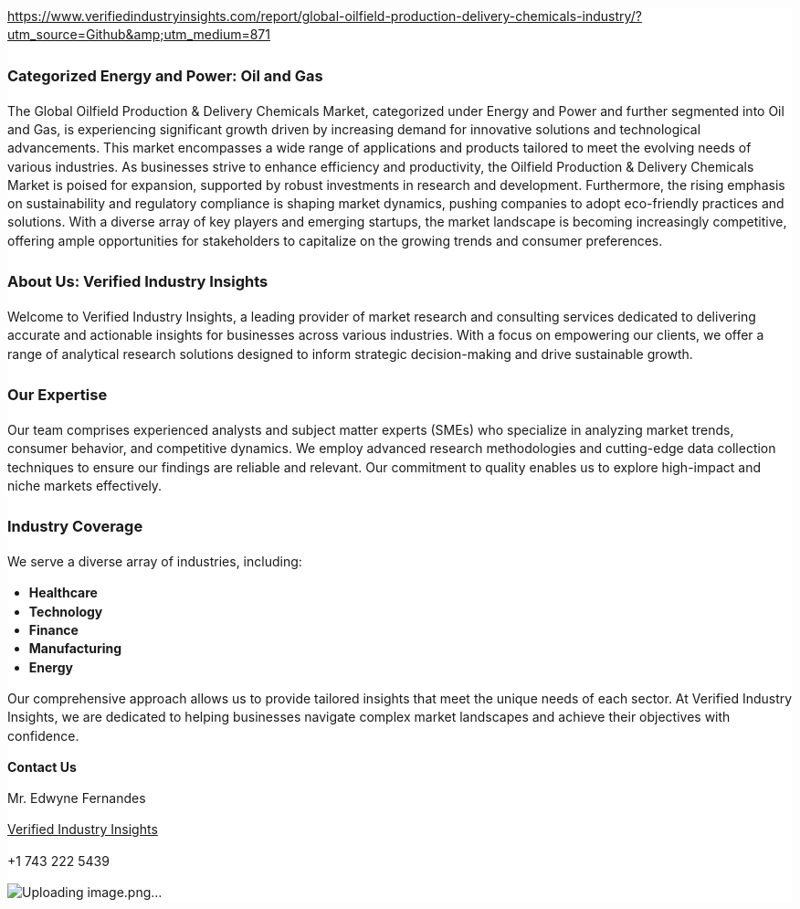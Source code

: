 </strong><a href="https://www.verifiedindustryinsights.com/report/global-oilfield-production-delivery-chemicals-industry/?utm_source=Github&amp;utm_medium=871">https://www.verifiedindustryinsights.com/report/global-oilfield-production-delivery-chemicals-industry/?utm_source=Github&amp;utm_medium=871</a>&nbsp;</p><h3>Categorized Energy and Power: Oil and Gas </h3><p>The Global Oilfield Production & Delivery Chemicals Market, categorized under Energy and Power and further segmented into Oil and Gas, is experiencing significant growth driven by increasing demand for innovative solutions and technological advancements. This market encompasses a wide range of applications and products tailored to meet the evolving needs of various industries. As businesses strive to enhance efficiency and productivity, the Oilfield Production & Delivery Chemicals Market is poised for expansion, supported by robust investments in research and development. Furthermore, the rising emphasis on sustainability and regulatory compliance is shaping market dynamics, pushing companies to adopt eco-friendly practices and solutions. With a diverse array of key players and emerging startups, the market landscape is becoming increasingly competitive, offering ample opportunities for stakeholders to capitalize on the growing trends and consumer preferences.</p><h3>About Us: Verified Industry Insights</h3><p>Welcome to Verified Industry Insights, a leading provider of market research and consulting services dedicated to delivering accurate and actionable insights for businesses across various industries. With a focus on empowering our clients, we offer a range of analytical research solutions designed to inform strategic decision-making and drive sustainable growth.</p><h3>Our Expertise</h3><p>Our team comprises experienced analysts and subject matter experts (SMEs) who specialize in analyzing market trends, consumer behavior, and competitive dynamics. We employ advanced research methodologies and cutting-edge data collection techniques to ensure our findings are reliable and relevant. Our commitment to quality enables us to explore high-impact and niche markets effectively.</p><h3>Industry Coverage</h3><p>We serve a diverse array of industries, including:</p><ul><li><strong>Healthcare</strong></li><li><strong>Technology</strong></li><li><strong>Finance</strong></li><li><strong>Manufacturing</strong></li><li><strong>Energy</strong></li></ul><p>Our comprehensive approach allows us to provide tailored insights that meet the unique needs of each sector. At Verified Industry Insights, we are dedicated to helping businesses navigate complex market landscapes and achieve their objectives with confidence.</p><p><strong>Contact Us</strong></p><p>Mr. Edwyne Fernandes</p><p><a href="https://www.verifiedindustryinsights.com/">Verified Industry Insights</a></p><p>+1 743 222 5439</p>
![Uploading image.png…]()
